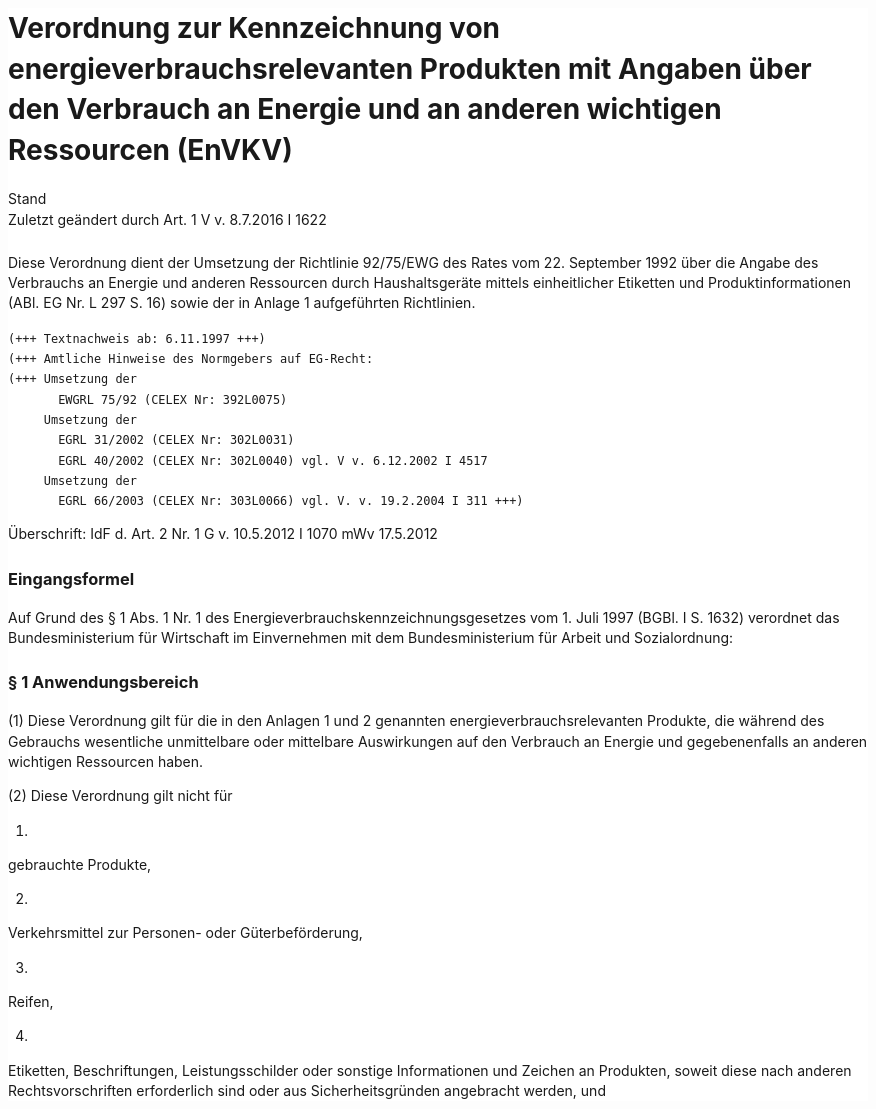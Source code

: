 Verordnung zur Kennzeichnung von energieverbrauchsrelevanten Produkten mit Angaben über den Verbrauch an Energie und an anderen wichtigen Ressourcen (EnVKV)
============================================================================================================================================================

Stand  
Zuletzt geändert durch Art. 1 V v. 8.7.2016 I 1622

### 

Diese Verordnung dient der Umsetzung der Richtlinie 92/75/EWG des Rates vom 22. September 1992 über die Angabe des Verbrauchs an Energie und anderen Ressourcen durch Haushaltsgeräte mittels einheitlicher Etiketten und Produktinformationen (ABl. EG Nr. L 297 S. 16) sowie der in Anlage 1 aufgeführten Richtlinien.

```
(+++ Textnachweis ab: 6.11.1997 +++)
(+++ Amtliche Hinweise des Normgebers auf EG-Recht:
(+++ Umsetzung der
       EWGRL 75/92 (CELEX Nr: 392L0075)
     Umsetzung der
       EGRL 31/2002 (CELEX Nr: 302L0031)
       EGRL 40/2002 (CELEX Nr: 302L0040) vgl. V v. 6.12.2002 I 4517
     Umsetzung der
       EGRL 66/2003 (CELEX Nr: 303L0066) vgl. V. v. 19.2.2004 I 311 +++)
```

Überschrift: IdF d. Art. 2 Nr. 1 G v. 10.5.2012 I 1070 mWv 17.5.2012

### Eingangsformel

Auf Grund des § 1 Abs. 1 Nr. 1 des Energieverbrauchskennzeichnungsgesetzes vom 1. Juli 1997 (BGBl. I S. 1632) verordnet das Bundesministerium für Wirtschaft im Einvernehmen mit dem Bundesministerium für Arbeit und Sozialordnung:

### § 1 Anwendungsbereich

(1) Diese Verordnung gilt für die in den Anlagen 1 und 2 genannten energieverbrauchsrelevanten Produkte, die während des Gebrauchs wesentliche unmittelbare oder mittelbare Auswirkungen auf den Verbrauch an Energie und gegebenenfalls an anderen wichtigen Ressourcen haben.

(2) Diese Verordnung gilt nicht für

1.  
gebrauchte Produkte,

2.  
Verkehrsmittel zur Personen- oder Güterbeförderung,

3.  
Reifen,

4.  
Etiketten, Beschriftungen, Leistungsschilder oder sonstige Informationen und Zeichen an Produkten, soweit diese nach anderen Rechtsvorschriften erforderlich sind oder aus Sicherheitsgründen angebracht werden, und
